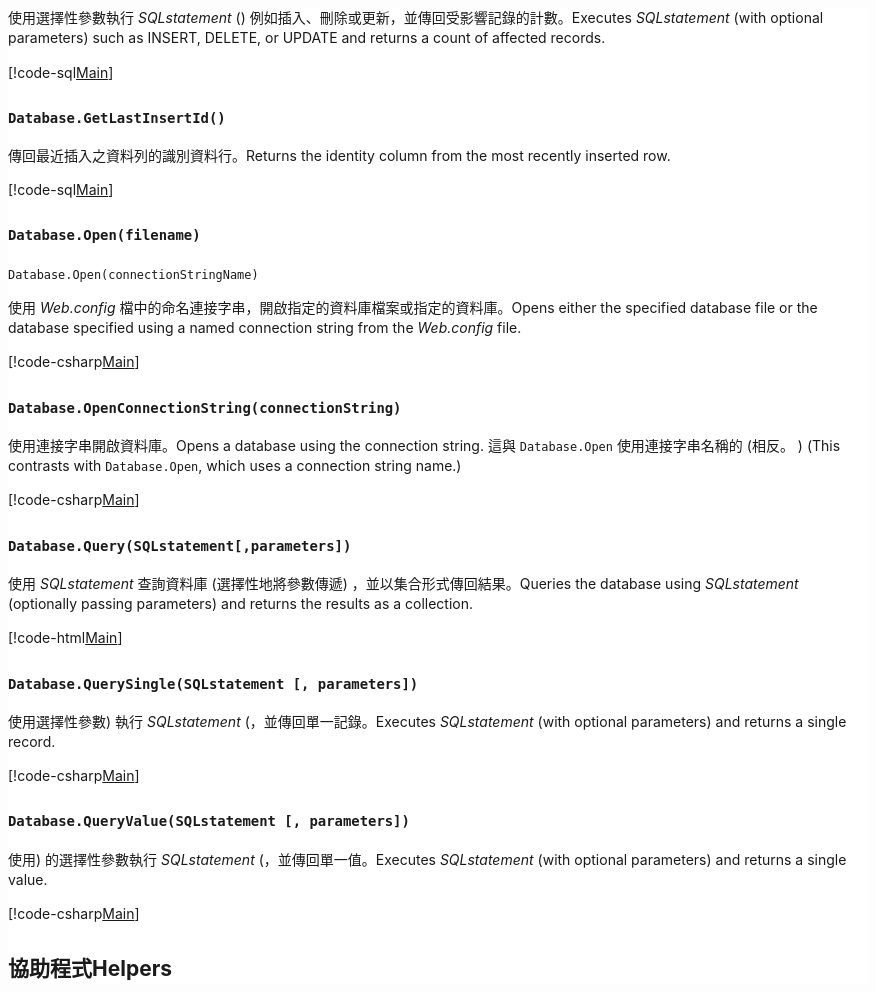<span data-ttu-id="b62d9-185">使用選擇性參數執行 *SQLstatement* () 例如插入、刪除或更新，並傳回受影響記錄的計數。</span><span class="sxs-lookup"><span data-stu-id="b62d9-185">Executes *SQLstatement* (with optional parameters) such as INSERT, DELETE, or UPDATE and returns a count of affected records.</span></span>

[!code-sql[Main](asp-net-web-pages-api-reference/samples/sample53.sql)]

### `Database.GetLastInsertId()`

<span data-ttu-id="b62d9-186">傳回最近插入之資料列的識別資料行。</span><span class="sxs-lookup"><span data-stu-id="b62d9-186">Returns the identity column from the most recently inserted row.</span></span>

[!code-sql[Main](asp-net-web-pages-api-reference/samples/sample54.sql)]

### `Database.Open(filename)`  
`Database.Open(connectionStringName)`

<span data-ttu-id="b62d9-187">使用 *Web.config* 檔中的命名連接字串，開啟指定的資料庫檔案或指定的資料庫。</span><span class="sxs-lookup"><span data-stu-id="b62d9-187">Opens either the specified database file or the database specified using a named connection string from the *Web.config* file.</span></span>

[!code-csharp[Main](asp-net-web-pages-api-reference/samples/sample55.cs)]

### `Database.OpenConnectionString(connectionString)`

<span data-ttu-id="b62d9-188">使用連接字串開啟資料庫。</span><span class="sxs-lookup"><span data-stu-id="b62d9-188">Opens a database using the connection string.</span></span> <span data-ttu-id="b62d9-189">這與 `Database.Open` 使用連接字串名稱的 (相反。 ) </span><span class="sxs-lookup"><span data-stu-id="b62d9-189">(This contrasts with `Database.Open`, which uses a connection string name.)</span></span>

[!code-csharp[Main](asp-net-web-pages-api-reference/samples/sample56.cs)]

### `Database.Query(SQLstatement[,parameters])`

<span data-ttu-id="b62d9-190">使用 *SQLstatement* 查詢資料庫 (選擇性地將參數傳遞) ，並以集合形式傳回結果。</span><span class="sxs-lookup"><span data-stu-id="b62d9-190">Queries the database using *SQLstatement* (optionally passing parameters) and returns the results as a collection.</span></span>

[!code-html[Main](asp-net-web-pages-api-reference/samples/sample57.html)]

### `Database.QuerySingle(SQLstatement [, parameters])`

<span data-ttu-id="b62d9-191">使用選擇性參數) 執行 *SQLstatement* (，並傳回單一記錄。</span><span class="sxs-lookup"><span data-stu-id="b62d9-191">Executes *SQLstatement* (with optional parameters) and returns a single record.</span></span>

[!code-csharp[Main](asp-net-web-pages-api-reference/samples/sample58.cs)]

### `Database.QueryValue(SQLstatement [, parameters])`

<span data-ttu-id="b62d9-192">使用) 的選擇性參數執行 *SQLstatement* (，並傳回單一值。</span><span class="sxs-lookup"><span data-stu-id="b62d9-192">Executes *SQLstatement* (with optional parameters) and returns a single value.</span></span>

[!code-csharp[Main](asp-net-web-pages-api-reference/samples/sample59.cs)]

<a id="Helpers"></a>
## <a name="helpers"></a><span data-ttu-id="b62d9-193">協助程式</span><span class="sxs-lookup"><span data-stu-id="b62d9-193">Helpers</span></span>
